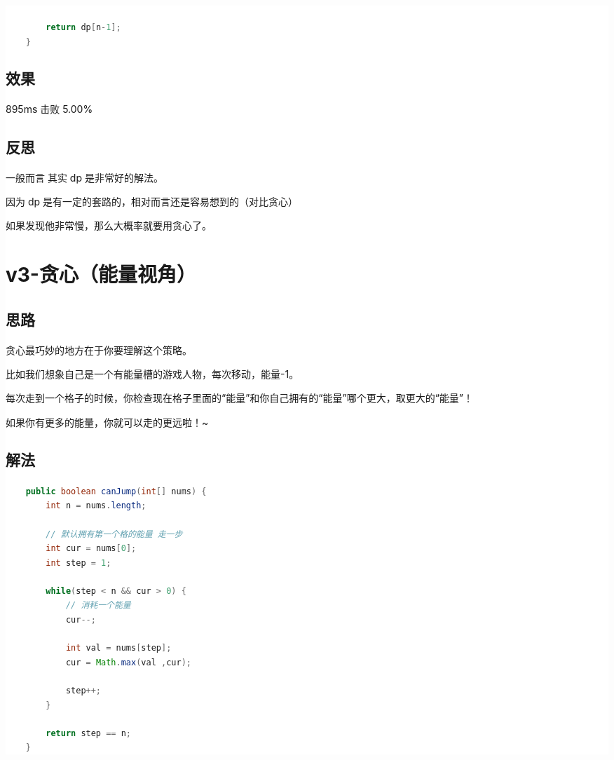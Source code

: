 ```java

        return dp[n-1];
    }
```

## 效果

895ms 击败 5.00%

## 反思

一般而言 其实 dp 是非常好的解法。

因为 dp 是有一定的套路的，相对而言还是容易想到的（对比贪心）

如果发现他非常慢，那么大概率就要用贪心了。

# v3-贪心（能量视角）

## 思路

贪心最巧妙的地方在于你要理解这个策略。

比如我们想象自己是一个有能量槽的游戏人物，每次移动，能量-1。

每次走到一个格子的时候，你检查现在格子里面的“能量”和你自己拥有的“能量”哪个更大，取更大的“能量”！ 

如果你有更多的能量，你就可以走的更远啦！~

## 解法

```java
    public boolean canJump(int[] nums) {
        int n = nums.length;
        
        // 默认拥有第一个格的能量 走一步
        int cur = nums[0];
        int step = 1;

        while(step < n && cur > 0) {
            // 消耗一个能量
            cur--;

            int val = nums[step];
            cur = Math.max(val ,cur);

            step++;
        }   

        return step == n;
    }
```
